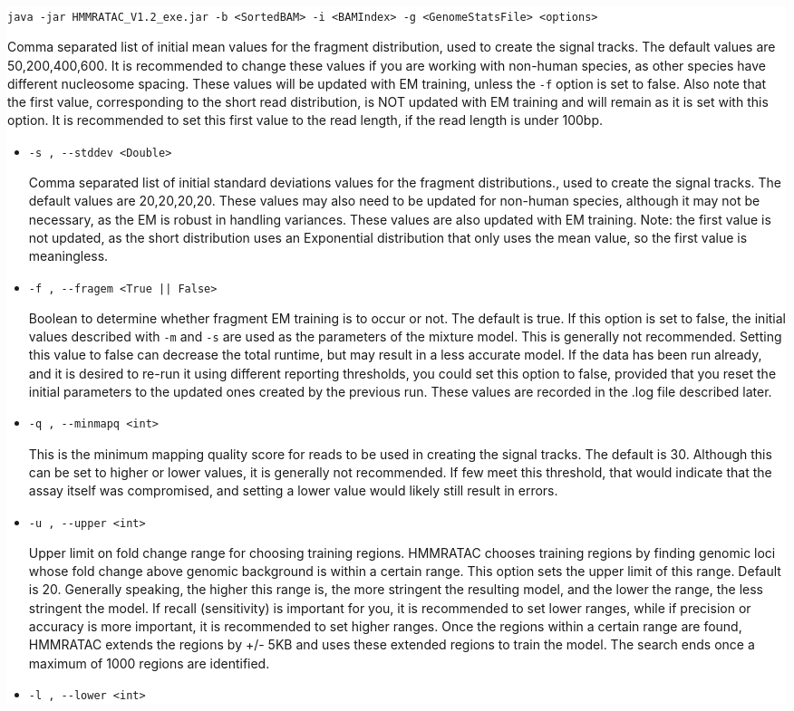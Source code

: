 ```java -jar HMMRATAC_V1.2_exe.jar -b <SortedBAM> -i <BAMIndex> -g <GenomeStatsFile> <options>```

   Comma separated list of initial mean values for the fragment
   distribution, used to create the signal tracks.  The default values
   are 50,200,400,600.  It is recommended to change these values if
   you are working with non-human species, as other species have
   different nucleosome spacing.  These values will be updated with EM
   training, unless the ```-f``` option is set to false.  Also note that the
   first value, corresponding to the short read distribution, is NOT
   updated with EM training and will remain as it is set with this
   option.  It is recommended to set this first value to the read
   length, if the read length is under 100bp.

* ```-s , --stddev <Double>```

   Comma separated list of initial standard deviations values for the
   fragment distributions., used to create the signal tracks.  The
   default values are 20,20,20,20.  These values may also need to be
   updated for non-human species, although it may not be necessary, as
   the EM is robust in handling variances.  These values are also
   updated with EM training.  Note: the first value is not updated, as
   the short distribution uses an Exponential distribution that only
   uses the mean value, so the first value is meaningless.

* ```-f , --fragem <True || False>```

   Boolean to determine whether fragment EM training is to occur or
   not.  The default is true.  If this option is set to false, the
   initial values described with ```-m``` and ```-s``` are used as the
   parameters of the mixture model.  This is generally not
   recommended.  Setting this value to false can decrease the total
   runtime, but may result in a less accurate model.  If the data has
   been run already, and it is desired to re-run it using different
   reporting thresholds, you could set this option to false, provided
   that you reset the initial parameters to the updated ones created
   by the previous run.  These values are recorded in the .log file
   described later.

* ```-q , --minmapq <int>```

   This is the minimum mapping quality score for reads to be used in
   creating the signal tracks.  The default is 30.  Although this can
   be set to higher or lower values, it is generally not recommended.
   If few meet this threshold, that would indicate that the assay
   itself was compromised, and setting a lower value would likely
   still result in errors.

* ```-u , --upper <int>```

   Upper limit on fold change range for choosing training regions.
   HMMRATAC chooses training regions by finding genomic loci whose fold
   change above genomic background is within a certain range.  This
   option sets the upper limit of this range.  Default is 20.
   Generally speaking, the higher this range is, the more stringent
   the resulting model, and the lower the range, the less stringent
   the model.  If recall (sensitivity) is important for you, it is
   recommended to set lower ranges, while if precision or accuracy is
   more important, it is recommended to set higher ranges.  Once the
   regions within a certain range are found, HMMRATAC extends the regions
   by +/- 5KB and uses these extended regions to train the model.  The
   search ends once a maximum of 1000 regions are identified.

* ```-l , --lower <int>```

```